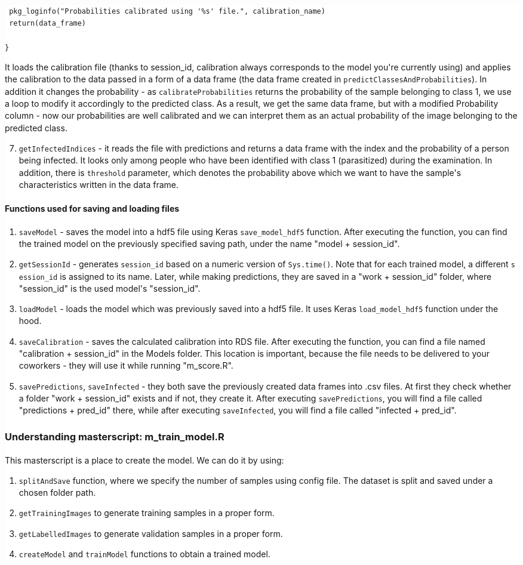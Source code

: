 ```
 pkg_loginfo("Probabilities calibrated using '%s' file.", calibration_name)
 return(data_frame)

}
```
It loads the calibration file (thanks to session_id, calibration always corresponds to the model you're currently using) and applies the calibration to the data passed in a form of a data frame (the data frame created in `predictClassesAndProbabilities`). In addition it changes the probability - as `calibrateProbabilities` returns the probability of the sample belonging to class 1, we use a loop to modify it accordingly to the predicted class. As a result, we get the same data frame, but with a modified Probability column - now our probabilities are well calibrated and we can interpret them as an actual probability of the image belonging to the predicted class.

7. `getInfectedIndices` - it reads the file with predictions and returns a data frame with the index and the probability of a person being infected. It looks only among people who have been identified with class 1 (parasitized) during the examination. In addition, there is `threshold` parameter, which denotes the probability above which we want to have the sample's characteristics written in the data frame.


#### Functions used for saving and loading files ####

1. `saveModel` - saves the model into a hdf5 file using Keras `save_model_hdf5` function. After executing the function, you can find the trained model on the previously specified saving path, under the name "model + session_id".

2. `getSessionId` - generates `session_id` based on a numeric version of `Sys.time()`. Note that for each trained model, a different `session_id` is assigned to its name. Later, while making predictions, they are saved in a "work + session_id" folder, where "session_id" is the used model's "session_id".

3. `loadModel` - loads the model which was previously saved into a hdf5 file. It uses Keras `load_model_hdf5` function under the hood.

4. `saveCalibration` - saves the calculated calibration into RDS file. After executing the function, you can find a file named "calibration + session_id" in the Models folder. This location is important, because the file needs to be delivered to your coworkers - they will use it while running "m_score.R".

5. `savePredictions`, `saveInfected` - they both save the previously created data frames into .csv files. At first they check whether a folder "work + session_id" exists and if not, they create it. After executing `savePredictions`, you will find a file called "predictions + pred_id" there, while after executing `saveInfected`, you will find a file called "infected + pred_id".

### Understanding masterscript: m_train_model.R ###

This masterscript is a place to create the model. We can do it by using: 

1. `splitAndSave` function, where we specify the number of samples using config file. The dataset is split and saved under a chosen folder path.

2. `getTrainingImages` to generate training samples in a proper form.

3. `getLabelledImages` to generate validation samples in a proper form.

4. `createModel` and `trainModel` functions to obtain a trained model.
